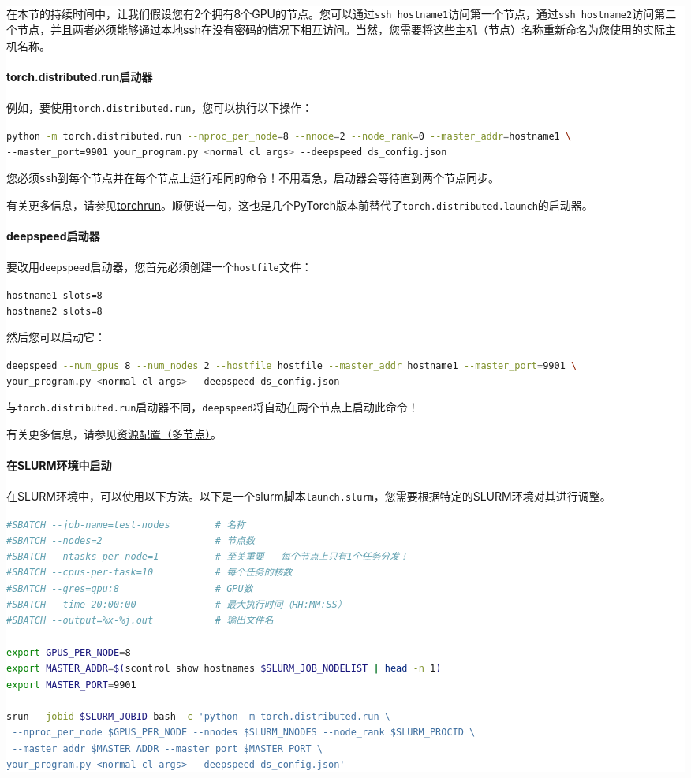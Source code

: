 在本节的持续时间中，让我们假设您有2个拥有8个GPU的节点。您可以通过`ssh hostname1`访问第一个节点，通过`ssh hostname2`访问第二个节点，并且两者必须能够通过本地ssh在没有密码的情况下相互访问。当然，您需要将这些主机（节点）名称重新命名为您使用的实际主机名称。

#### torch.distributed.run启动器


例如，要使用`torch.distributed.run`，您可以执行以下操作：

```bash
python -m torch.distributed.run --nproc_per_node=8 --nnode=2 --node_rank=0 --master_addr=hostname1 \
--master_port=9901 your_program.py <normal cl args> --deepspeed ds_config.json
```

您必须ssh到每个节点并在每个节点上运行相同的命令！不用着急，启动器会等待直到两个节点同步。

有关更多信息，请参见[torchrun](https://pytorch.org/docs/stable/elastic/run.html)。顺便说一句，这也是几个PyTorch版本前替代了`torch.distributed.launch`的启动器。


#### deepspeed启动器

要改用`deepspeed`启动器，您首先必须创建一个`hostfile`文件：

```
hostname1 slots=8
hostname2 slots=8
```
然后您可以启动它：

```bash
deepspeed --num_gpus 8 --num_nodes 2 --hostfile hostfile --master_addr hostname1 --master_port=9901 \
your_program.py <normal cl args> --deepspeed ds_config.json
```

与`torch.distributed.run`启动器不同，`deepspeed`将自动在两个节点上启动此命令！

有关更多信息，请参见[资源配置（多节点）](https://www.deepspeed.ai/getting-started/#resource-configuration-multi-node)。


#### 在SLURM环境中启动

在SLURM环境中，可以使用以下方法。以下是一个slurm脚本`launch.slurm`，您需要根据特定的SLURM环境对其进行调整。

```bash
#SBATCH --job-name=test-nodes        # 名称
#SBATCH --nodes=2                    # 节点数
#SBATCH --ntasks-per-node=1          # 至关重要 - 每个节点上只有1个任务分发！
#SBATCH --cpus-per-task=10           # 每个任务的核数
#SBATCH --gres=gpu:8                 # GPU数
#SBATCH --time 20:00:00              # 最大执行时间（HH:MM:SS）
#SBATCH --output=%x-%j.out           # 输出文件名

export GPUS_PER_NODE=8
export MASTER_ADDR=$(scontrol show hostnames $SLURM_JOB_NODELIST | head -n 1)
export MASTER_PORT=9901

srun --jobid $SLURM_JOBID bash -c 'python -m torch.distributed.run \
 --nproc_per_node $GPUS_PER_NODE --nnodes $SLURM_NNODES --node_rank $SLURM_PROCID \
 --master_addr $MASTER_ADDR --master_port $MASTER_PORT \
your_program.py <normal cl args> --deepspeed ds_config.json'
```
